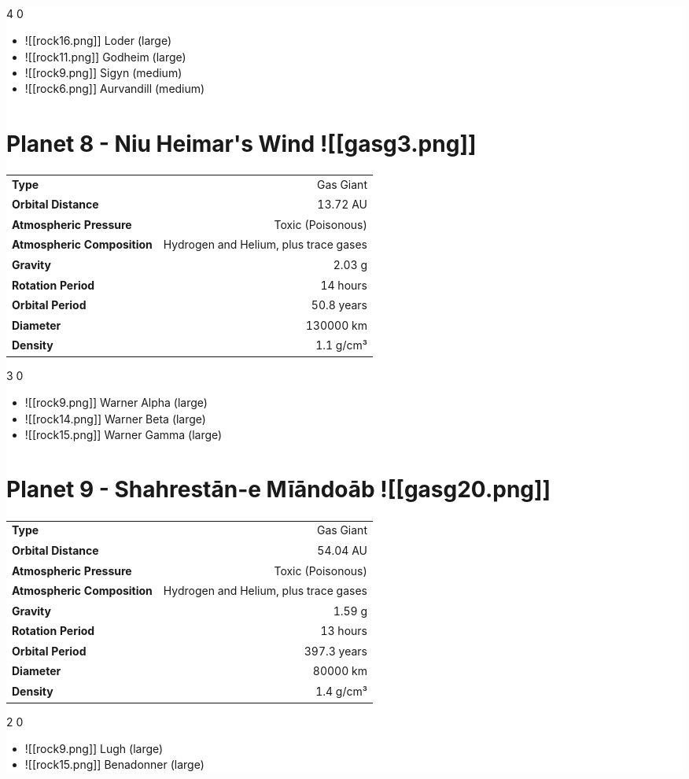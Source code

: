 

4
0

- ![[rock16.png]] Loder (large)
- ![[rock11.png]] Godheim (large)
- ![[rock9.png]] Sigyn (medium)
- ![[rock6.png]] Aurvandill (medium)


# Planet 8 - Niu Heimar's Wind ![[gasg3.png]]
|                             |                           |
| --------------------------- | -------------------------:|
| **Type**                    |             Gas Giant |
| **Orbital Distance**        |   13.72 AU |
| **Atmospheric Pressure**    |       Toxic (Poisonous) |
| **Atmospheric Composition** |      Hydrogen and Helium, plus trace gases |
| **Gravity**                 |        2.03 g |
| **Rotation Period**         |  14 hours |
| **Orbital Period** | 50.8 years |
| **Diameter**                |      130000 km | 
| **Density**                 |    1.1 g/cm³ |



3
0

- ![[rock9.png]] Warner Alpha (large)
- ![[rock14.png]] Warner Beta (large)
- ![[rock15.png]] Warner Gamma (large)


# Planet 9 - Shahrestān-e Mīāndoāb ![[gasg20.png]]
|                             |                           |
| --------------------------- | -------------------------:|
| **Type**                    |             Gas Giant |
| **Orbital Distance**        |   54.04 AU |
| **Atmospheric Pressure**    |       Toxic (Poisonous) |
| **Atmospheric Composition** |      Hydrogen and Helium, plus trace gases |
| **Gravity**                 |        1.59 g |
| **Rotation Period**         |  13 hours |
| **Orbital Period** | 397.3 years |
| **Diameter**                |      80000 km | 
| **Density**                 |    1.4 g/cm³ |



2
0

- ![[rock9.png]] Lugh (large)
- ![[rock15.png]] Benadonner (large)


